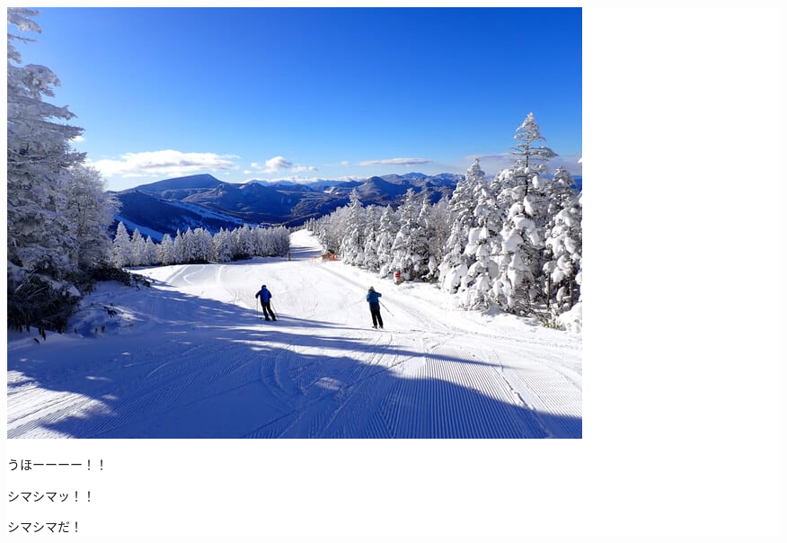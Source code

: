 ![455c2c6ca80e1b829c92853b668e40cc.jpg](images/455c2c6ca80e1b829c92853b668e40cc.jpg)







うほーーーー！！


シマシマッ！！


シマシマだ！



